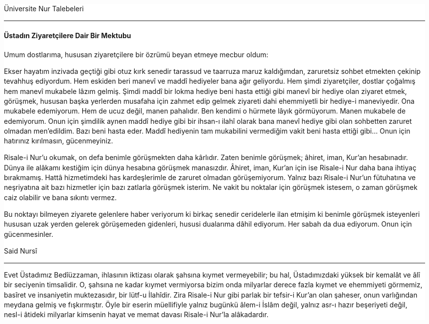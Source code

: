 Üniversite Nur Talebeleri

***

#### Üstadın Ziyaretçilere Dair Bir Mektubu
Umum dostlarıma, hususan ziyaretçilere bir özrümü beyan etmeye mecbur oldum:

Ekser hayatım inzivada geçtiği gibi otuz kırk senedir tarassud ve taarruza maruz kaldığımdan, zaruretsiz sohbet etmekten çekinip tevahhuş ediyordum. Hem eskiden beri manevî ve maddî hediyeler bana ağır geliyordu. Hem şimdi ziyaretçiler, dostlar çoğalmış hem manevî mukabele lâzım gelmiş. Şimdi maddî bir lokma hediye beni hasta ettiği gibi manevî bir hediye olan ziyaret etmek, görüşmek, hususan başka yerlerden musafaha için zahmet edip gelmek ziyareti dahi ehemmiyetli bir hediye-i maneviyedir. Ona mukabele edemiyorum. Hem de ucuz değil, manen pahalıdır. Ben kendimi o hürmete lâyık görmüyorum. Manen mukabele de edemiyorum. Onun için şimdilik aynen maddî hediye gibi bir ihsan-ı ilahî olarak bana manevî hediye gibi olan sohbetten zaruret olmadan men’edildim. Bazı beni hasta eder. Maddî hediyenin tam mukabilini vermediğim vakit beni hasta ettiği gibi… Onun için hatırınız kırılmasın, gücenmeyiniz.

Risale-i Nur’u okumak, on defa benimle görüşmekten daha kârlıdır. Zaten benimle görüşmek; âhiret, iman, Kur’an hesabınadır. Dünya ile alâkamı kestiğim için dünya hesabına görüşmek manasızdır. Âhiret, iman, Kur’an için ise Risale-i Nur daha bana ihtiyaç bırakmamış. Hattâ hizmetimdeki has kardeşlerimle de zaruret olmadan görüşemiyorum. Yalnız bazı Risale-i Nur’un fütuhatına ve neşriyatına ait bazı hizmetler için bazı zatlarla görüşmek isterim. Ne vakit bu noktalar için görüşmek istesem, o zaman görüşmek caiz olabilir ve bana sıkıntı vermez.

Bu noktayı bilmeyen ziyarete gelenlere haber veriyorum ki birkaç senedir ceridelerle ilan etmişim ki benimle görüşmek isteyenleri hususan uzak yerden gelerek görüşemeden gidenleri, hususi dualarıma dâhil ediyorum. Her sabah da dua ediyorum. Onun için gücenmesinler.

Said Nursî

***

[^Hâşiye1]: Yetmiş seksen senelik bir seyr-i sülûkla kutbiyete ve gavsiyete erişen pek ender zatların bir noktaya kadar gidip “Burası müntehadır, ilerisine gidilmez.” dedikleri mertebeleri, Bedîüzzaman Kur’an’dan bulduğu bir yolla, ilimle daha ilerisine gittiğini, Arabî Mesnevî-i Nuriye mecmuasını mütalaa eden zatlar söylüyorlar. Büyük bir şaheser olan bu Arabî eseri mütalaa eden o müdakkik ehl-i ilim “Bu eserdeki çok derin ve pek ince ve gayet derecede yüksek hakikatlerden ne kadar istifade edebilsek bize kârdır.” diyorlar.

[^Hâşiye2]: Avrupa’da Hristiyanlar içinde bir tek kasabada altmış beş adet sarıklı genç Nur talebesinin çıkması, bunun bir numunesidir.

[^Hâşiye3]: İns ve cin şeytanları ve dinsizlerin bir desisesi de budur ki bazen derler ve dedirtirler: “Üstadınız, şahsına kıymet vermiyor; siz ise onun hakkında takdirkâr mektuplar yazıp Üstadınızın rızasına uygun hareket etmiyorsunuz.” İşte onlar, Risale-i Nur ve Üstadımızı İslâmiyet düşmanlarına karşı müsbet ve nezih bir tarzda müdafaa etmekten men’etmek için safdillik damarlarından istifade ile böyle bir fikir ve mugalata ile Nur talebelerini aldatmaya, iğfal etmeye çalışırlar.

Evet Üstadımız Bedîüzzaman, ihlasının iktizası olarak şahsına kıymet vermeyebilir; bu hal, Üstadımızdaki yüksek bir kemalât ve âlî bir seciyenin timsalidir. O, şahsına ne kadar kıymet vermiyorsa bizim onda milyarlar derece fazla kıymet ve ehemmiyeti görmemiz, basîret ve insaniyetin muktezasıdır, bir lütf-u İlahîdir. Zira Risale-i Nur gibi parlak bir tefsir-i Kur’an olan şaheser, onun varlığından meydana gelmiş ve fışkırmıştır. Öyle bir eserin müellifiyle yalnız bugünkü âlem-i İslâm değil, yalnız asr-ı hazır beşeriyeti değil, nesl-i âtideki milyarlar kimsenin hayat ve memat davası Risale-i Nur’la alâkadardır.

